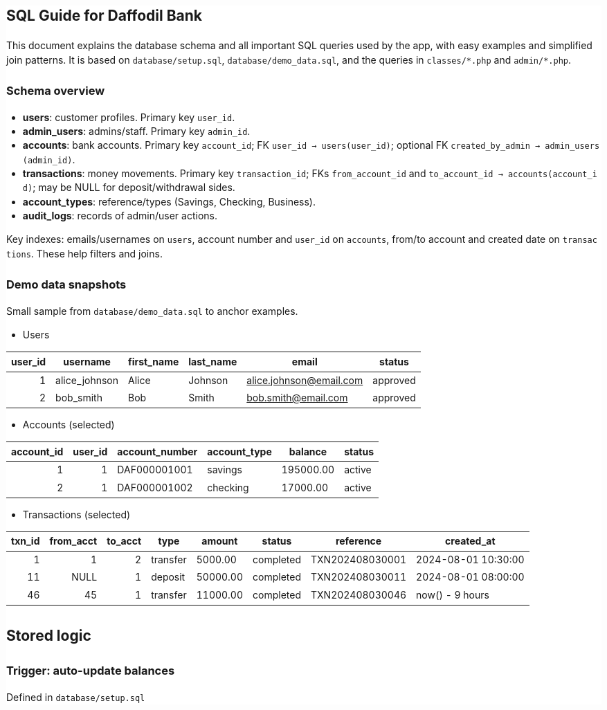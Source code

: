 ## SQL Guide for Daffodil Bank

This document explains the database schema and all important SQL queries used by the app, with easy examples and simplified join patterns. It is based on `database/setup.sql`, `database/demo_data.sql`, and the queries in `classes/*.php` and `admin/*.php`.

### Schema overview
- **users**: customer profiles. Primary key `user_id`.
- **admin_users**: admins/staff. Primary key `admin_id`.
- **accounts**: bank accounts. Primary key `account_id`; FK `user_id → users(user_id)`; optional FK `created_by_admin → admin_users(admin_id)`.
- **transactions**: money movements. Primary key `transaction_id`; FKs `from_account_id` and `to_account_id → accounts(account_id)`; may be NULL for deposit/withdrawal sides.
- **account_types**: reference/types (Savings, Checking, Business).
- **audit_logs**: records of admin/user actions.

Key indexes: emails/usernames on `users`, account number and `user_id` on `accounts`, from/to account and created date on `transactions`. These help filters and joins.

### Demo data snapshots
Small sample from `database/demo_data.sql` to anchor examples.

- Users

| user_id | username       | first_name | last_name | email                         | status   |
|--------:|----------------|------------|-----------|-------------------------------|----------|
| 1       | alice_johnson  | Alice      | Johnson   | alice.johnson@email.com       | approved |
| 2       | bob_smith      | Bob        | Smith     | bob.smith@email.com           | approved |

- Accounts (selected)

| account_id | user_id | account_number | account_type | balance   | status |
|-----------:|--------:|----------------|--------------|-----------|--------|
| 1          | 1       | DAF000001001   | savings      | 195000.00 | active |
| 2          | 1       | DAF000001002   | checking     | 17000.00  | active |

- Transactions (selected)

| txn_id | from_acct | to_acct | type      | amount  | status    | reference       | created_at           |
|-------:|----------:|--------:|-----------|---------|-----------|-----------------|----------------------|
| 1      | 1         | 2       | transfer  | 5000.00 | completed | TXN202408030001 | 2024-08-01 10:30:00  |
| 11     | NULL      | 1       | deposit   | 50000.00| completed | TXN202408030011 | 2024-08-01 08:00:00  |
| 46     | 45        | 1       | transfer  | 11000.00| completed | TXN202408030046 | now() - 9 hours      |


## Stored logic

### Trigger: auto-update balances
Defined in `database/setup.sql`
